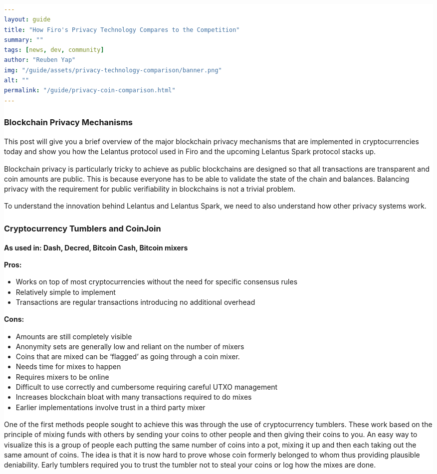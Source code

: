 ```yaml
---
layout: guide
title: "How Firo's Privacy Technology Compares to the Competition"
summary: ""
tags: [news, dev, community]
author: "Reuben Yap"
img: "/guide/assets/privacy-technology-comparison/banner.png"
alt: ""
permalink: "/guide/privacy-coin-comparison.html"
---
```


### Blockchain Privacy Mechanisms

This post will give you a brief overview of the major blockchain privacy mechanisms that are implemented in cryptocurrencies today and show you how the Lelantus protocol used in Firo and the upcoming Lelantus Spark protocol stacks up.

Blockchain privacy is particularly tricky to achieve as public blockchains are designed so that all transactions are transparent and coin amounts are public. This is because everyone has to be able to validate the state of the chain and balances. Balancing privacy with the requirement for public verifiability in blockchains is not a trivial problem.

To understand the innovation behind Lelantus and Lelantus Spark, we need to also understand how other privacy systems work.

### Cryptocurrency Tumblers and CoinJoin

**As used in: Dash, Decred, Bitcoin Cash, Bitcoin mixers** 

**Pros:**

* Works on top of most cryptocurrencies without the need for specific consensus rules
* Relatively simple to implement
* Transactions are regular transactions introducing no additional overhead

**Cons:**

* Amounts are still completely visible
* Anonymity sets are generally low and reliant on the number of mixers
* Coins that are mixed can be ‘flagged’ as going through a coin mixer.
* Needs time for mixes to happen
* Requires mixers to be online
* Difficult to use correctly and cumbersome requiring careful UTXO management
* Increases blockchain bloat with many transactions required to do mixes
* Earlier implementations involve trust in a third party mixer

One of the first methods people sought to achieve this was through the use of cryptocurrency tumblers. These work based on the principle of mixing funds with others by sending your coins to other people and then giving their coins to you. An easy way to visualize this is a group of people each putting the same number of coins into a pot, mixing it up and then each taking out the same amount of coins. The idea is that it is now hard to prove whose coin formerly belonged to whom thus providing plausible deniability. Early tumblers required you to trust the tumbler not to steal your coins or log how the mixes are done.
